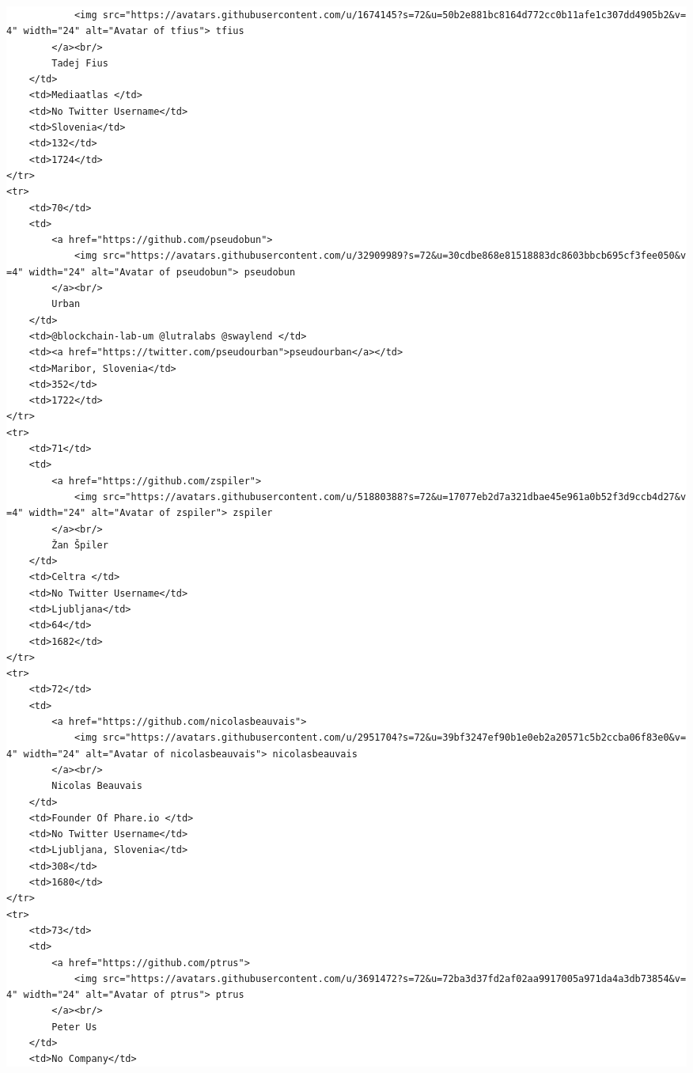 				<img src="https://avatars.githubusercontent.com/u/1674145?s=72&u=50b2e881bc8164d772cc0b11afe1c307dd4905b2&v=4" width="24" alt="Avatar of tfius"> tfius
			</a><br/>
			Tadej Fius
		</td>
		<td>Mediaatlas </td>
		<td>No Twitter Username</td>
		<td>Slovenia</td>
		<td>132</td>
		<td>1724</td>
	</tr>
	<tr>
		<td>70</td>
		<td>
			<a href="https://github.com/pseudobun">
				<img src="https://avatars.githubusercontent.com/u/32909989?s=72&u=30cdbe868e81518883dc8603bbcb695cf3fee050&v=4" width="24" alt="Avatar of pseudobun"> pseudobun
			</a><br/>
			Urban
		</td>
		<td>@blockchain-lab-um @lutralabs @swaylend </td>
		<td><a href="https://twitter.com/pseudourban">pseudourban</a></td>
		<td>Maribor, Slovenia</td>
		<td>352</td>
		<td>1722</td>
	</tr>
	<tr>
		<td>71</td>
		<td>
			<a href="https://github.com/zspiler">
				<img src="https://avatars.githubusercontent.com/u/51880388?s=72&u=17077eb2d7a321dbae45e961a0b52f3d9ccb4d27&v=4" width="24" alt="Avatar of zspiler"> zspiler
			</a><br/>
			Žan Špiler
		</td>
		<td>Celtra </td>
		<td>No Twitter Username</td>
		<td>Ljubljana</td>
		<td>64</td>
		<td>1682</td>
	</tr>
	<tr>
		<td>72</td>
		<td>
			<a href="https://github.com/nicolasbeauvais">
				<img src="https://avatars.githubusercontent.com/u/2951704?s=72&u=39bf3247ef90b1e0eb2a20571c5b2ccba06f83e0&v=4" width="24" alt="Avatar of nicolasbeauvais"> nicolasbeauvais
			</a><br/>
			Nicolas Beauvais
		</td>
		<td>Founder Of Phare.io </td>
		<td>No Twitter Username</td>
		<td>Ljubljana, Slovenia</td>
		<td>308</td>
		<td>1680</td>
	</tr>
	<tr>
		<td>73</td>
		<td>
			<a href="https://github.com/ptrus">
				<img src="https://avatars.githubusercontent.com/u/3691472?s=72&u=72ba3d37fd2af02aa9917005a971da4a3db73854&v=4" width="24" alt="Avatar of ptrus"> ptrus
			</a><br/>
			Peter Us
		</td>
		<td>No Company</td>